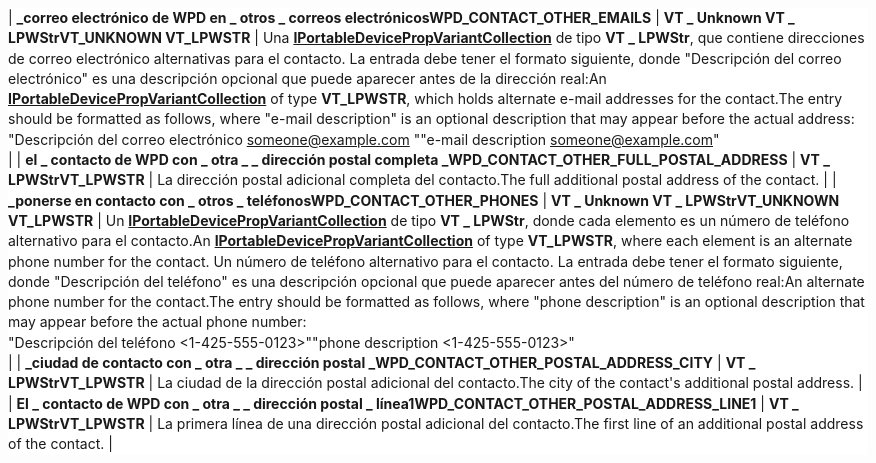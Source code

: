 | <span data-ttu-id="ea16d-189">**\_correo electrónico de WPD en \_ otros \_ correos electrónicos**</span><span class="sxs-lookup"><span data-stu-id="ea16d-189">**WPD\_CONTACT\_OTHER\_EMAILS**</span></span>                           | <span data-ttu-id="ea16d-190">**VT \_ Unknown VT \_ LPWStr**</span><span class="sxs-lookup"><span data-stu-id="ea16d-190">**VT\_UNKNOWN VT\_LPWSTR**</span></span> | <span data-ttu-id="ea16d-191">Una [**IPortableDevicePropVariantCollection**](iportabledevicepropvariantcollection.md) de tipo **VT \_ LPWStr**, que contiene direcciones de correo electrónico alternativas para el contacto. La entrada debe tener el formato siguiente, donde "Descripción del correo electrónico" es una descripción opcional que puede aparecer antes de la dirección real:</span><span class="sxs-lookup"><span data-stu-id="ea16d-191">An [**IPortableDevicePropVariantCollection**](iportabledevicepropvariantcollection.md) of type **VT\_LPWSTR**, which holds alternate e-mail addresses for the contact.The entry should be formatted as follows, where "e-mail description" is an optional description that may appear before the actual address:</span></span><br/> <span data-ttu-id="ea16d-192">"Descripción del correo electrónico <someone@example.com> "</span><span class="sxs-lookup"><span data-stu-id="ea16d-192">"e-mail description <someone@example.com>"</span></span><br/>                                                   |
| <span data-ttu-id="ea16d-193">**el \_ contacto de WPD con \_ otra \_ \_ dirección postal completa \_**</span><span class="sxs-lookup"><span data-stu-id="ea16d-193">**WPD\_CONTACT\_OTHER\_FULL\_POSTAL\_ADDRESS**</span></span>            | <span data-ttu-id="ea16d-194">**VT \_ LPWStr**</span><span class="sxs-lookup"><span data-stu-id="ea16d-194">**VT\_LPWSTR**</span></span>             | <span data-ttu-id="ea16d-195">La dirección postal adicional completa del contacto.</span><span class="sxs-lookup"><span data-stu-id="ea16d-195">The full additional postal address of the contact.</span></span>                                                                                                                                                                                                                                                                                                                                                                                         |
| <span data-ttu-id="ea16d-196">**\_ponerse en contacto con \_ otros \_ teléfonos**</span><span class="sxs-lookup"><span data-stu-id="ea16d-196">**WPD\_CONTACT\_OTHER\_PHONES**</span></span>                           | <span data-ttu-id="ea16d-197">**VT \_ Unknown VT \_ LPWStr**</span><span class="sxs-lookup"><span data-stu-id="ea16d-197">**VT\_UNKNOWN VT\_LPWSTR**</span></span> | <span data-ttu-id="ea16d-198">Un [**IPortableDevicePropVariantCollection**](iportabledevicepropvariantcollection.md) de tipo **VT \_ LPWStr**, donde cada elemento es un número de teléfono alternativo para el contacto.</span><span class="sxs-lookup"><span data-stu-id="ea16d-198">An [**IPortableDevicePropVariantCollection**](iportabledevicepropvariantcollection.md) of type **VT\_LPWSTR**, where each element is an alternate phone number for the contact.</span></span> <span data-ttu-id="ea16d-199">Un número de teléfono alternativo para el contacto. La entrada debe tener el formato siguiente, donde "Descripción del teléfono" es una descripción opcional que puede aparecer antes del número de teléfono real:</span><span class="sxs-lookup"><span data-stu-id="ea16d-199">An alternate phone number for the contact.The entry should be formatted as follows, where "phone description" is an optional description that may appear before the actual phone number:</span></span><br/> <span data-ttu-id="ea16d-200">"Descripción del teléfono <1-425-555-0123>"</span><span class="sxs-lookup"><span data-stu-id="ea16d-200">"phone description <1-425-555-0123>"</span></span><br/> |
| <span data-ttu-id="ea16d-201">**\_ciudad de contacto con \_ otra \_ \_ dirección postal \_**</span><span class="sxs-lookup"><span data-stu-id="ea16d-201">**WPD\_CONTACT\_OTHER\_POSTAL\_ADDRESS\_CITY**</span></span>            | <span data-ttu-id="ea16d-202">**VT \_ LPWStr**</span><span class="sxs-lookup"><span data-stu-id="ea16d-202">**VT\_LPWSTR**</span></span>             | <span data-ttu-id="ea16d-203">La ciudad de la dirección postal adicional del contacto.</span><span class="sxs-lookup"><span data-stu-id="ea16d-203">The city of the contact's additional postal address.</span></span>                                                                                                                                                                                                                                                                                                                                                                                       |
| <span data-ttu-id="ea16d-204">**El \_ contacto de WPD con \_ otra \_ \_ dirección postal \_ línea1**</span><span class="sxs-lookup"><span data-stu-id="ea16d-204">**WPD\_CONTACT\_OTHER\_POSTAL\_ADDRESS\_LINE1**</span></span>           | <span data-ttu-id="ea16d-205">**VT \_ LPWStr**</span><span class="sxs-lookup"><span data-stu-id="ea16d-205">**VT\_LPWSTR**</span></span>             | <span data-ttu-id="ea16d-206">La primera línea de una dirección postal adicional del contacto.</span><span class="sxs-lookup"><span data-stu-id="ea16d-206">The first line of an additional postal address of the contact.</span></span>                                                                                                                                                                                                                                                                                                                                                                             |